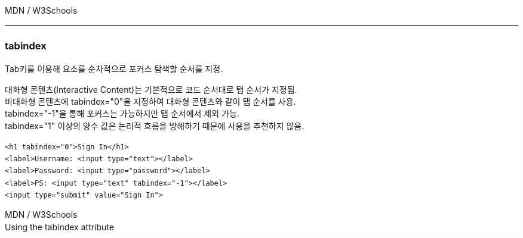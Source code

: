 MDN / W3Schools

---

### tabindex
Tab키를 이용해 요소를 순차적으로 포커스 탐색할 순서를 지정.

대화형 콘텐츠(Interactive Content)는 기본적으로 코드 순서대로 탭 순서가 지정됨.  
비대화형 콘텐츠에 tabindex="0"을 지정하여 대화형 콘텐츠와 같이 탭 순서를 사용.  
tabindex="-1"을 통해 포커스는 가능하지만 탭 순서에서 제외 가능.  
tabindex="1" 이상의 양수 값은 논리적 흐름을 방해하기 때문에 사용을 추천하지 않음.  

```
<h1 tabindex="0">Sign In</h1>
<label>Username: <input type="text"></label>
<label>Password: <input type="password"></label>
<label>PS: <input type="text" tabindex="-1"></label>
<input type="submit" value="Sign In">
```

MDN / W3Schools  
Using the tabindex attribute

